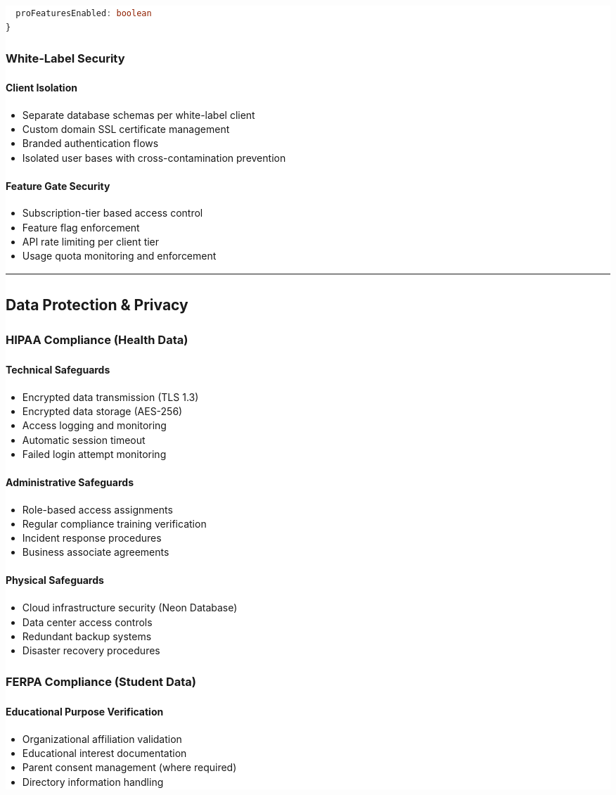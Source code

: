 ```typescript
  proFeaturesEnabled: boolean
}
```

### White-Label Security

#### **Client Isolation**
- Separate database schemas per white-label client
- Custom domain SSL certificate management
- Branded authentication flows
- Isolated user bases with cross-contamination prevention

#### **Feature Gate Security**
- Subscription-tier based access control
- Feature flag enforcement
- API rate limiting per client tier
- Usage quota monitoring and enforcement

---

## Data Protection & Privacy

### HIPAA Compliance (Health Data)

#### **Technical Safeguards**
- Encrypted data transmission (TLS 1.3)
- Encrypted data storage (AES-256)
- Access logging and monitoring
- Automatic session timeout
- Failed login attempt monitoring

#### **Administrative Safeguards**
- Role-based access assignments
- Regular compliance training verification
- Incident response procedures
- Business associate agreements

#### **Physical Safeguards**
- Cloud infrastructure security (Neon Database)
- Data center access controls
- Redundant backup systems
- Disaster recovery procedures

### FERPA Compliance (Student Data)

#### **Educational Purpose Verification**
- Organizational affiliation validation
- Educational interest documentation
- Parent consent management (where required)
- Directory information handling
